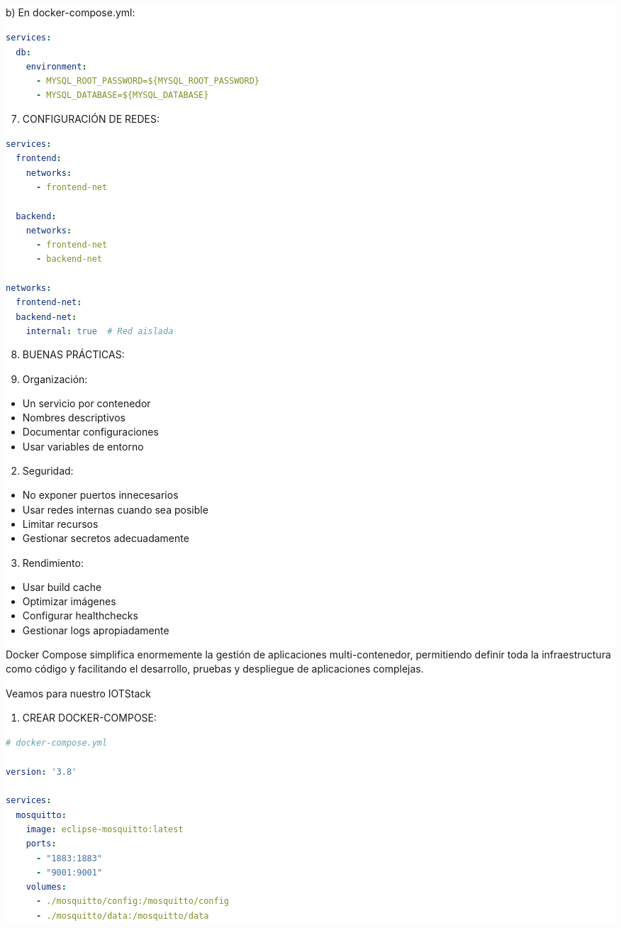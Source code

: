 b) En docker-compose.yml:
```yaml
services:
  db:
    environment:
      - MYSQL_ROOT_PASSWORD=${MYSQL_ROOT_PASSWORD}
      - MYSQL_DATABASE=${MYSQL_DATABASE}
```

7. CONFIGURACIÓN DE REDES:
```yaml
services:
  frontend:
    networks:
      - frontend-net
      
  backend:
    networks:
      - frontend-net
      - backend-net
      
networks:
  frontend-net:
  backend-net:
    internal: true  # Red aislada
```

8. BUENAS PRÁCTICAS:

1. Organización:
- Un servicio por contenedor
- Nombres descriptivos
- Documentar configuraciones
- Usar variables de entorno

2. Seguridad:
- No exponer puertos innecesarios
- Usar redes internas cuando sea posible
- Limitar recursos
- Gestionar secretos adecuadamente

3. Rendimiento:
- Usar build cache
- Optimizar imágenes
- Configurar healthchecks
- Gestionar logs apropiadamente

Docker Compose simplifica enormemente la gestión de aplicaciones multi-contenedor, permitiendo definir toda la infraestructura como código y facilitando el desarrollo, pruebas y despliegue de aplicaciones complejas.

Veamos para nuestro IOTStack

1. CREAR DOCKER-COMPOSE:

```yaml
# docker-compose.yml

version: '3.8'

services:
  mosquitto:
    image: eclipse-mosquitto:latest
    ports:
      - "1883:1883"
      - "9001:9001"
    volumes:
      - ./mosquitto/config:/mosquitto/config
      - ./mosquitto/data:/mosquitto/data
```